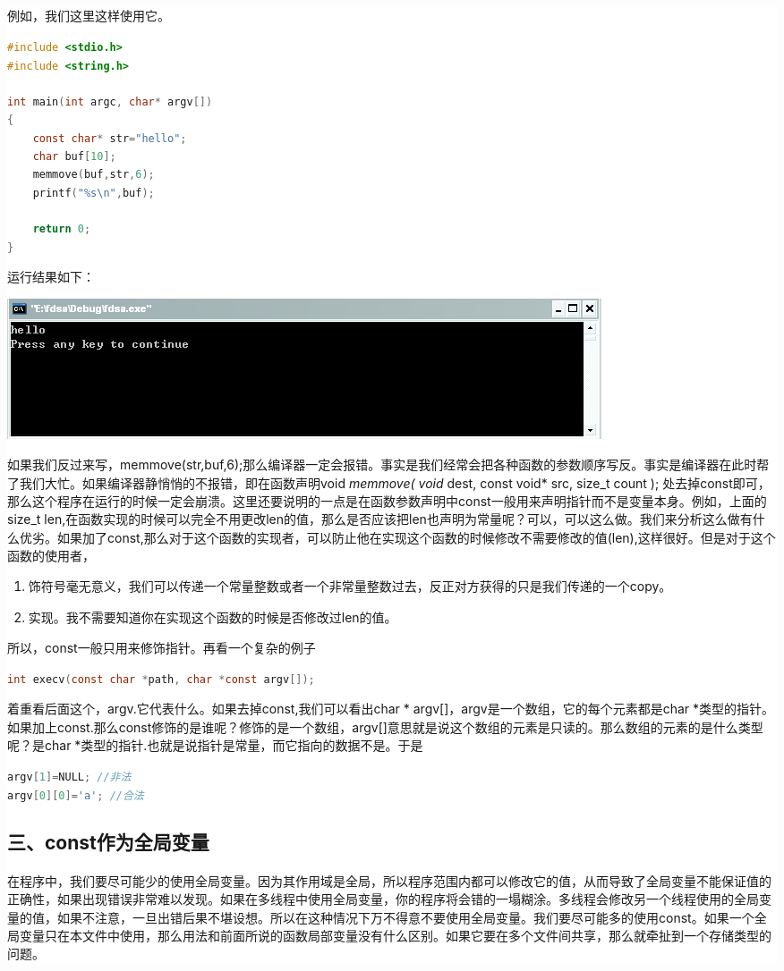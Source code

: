 例如，我们这里这样使用它。

```c
#include <stdio.h> 
#include <string.h>

int main(int argc, char* argv[])
{
    const char* str="hello";
    char buf[10];
    memmove(buf,str,6); 
    printf("%s\n",buf);

    return 0;
}
```

运行结果如下：

![0_1310220731FHDj.gif](img/0_1310220731FHDj.gif)

如果我们反过来写，memmove(str,buf,6);那么编译器一定会报错。事实是我们经常会把各种函数的参数顺序写反。事实是编译器在此时帮了我们大忙。如果编译器静悄悄的不报错，即在函数声明void *memmove( void* dest, const void* src, size_t count ); 处去掉const即可，那么这个程序在运行的时候一定会崩溃。这里还要说明的一点是在函数参数声明中const一般用来声明指针而不是变量本身。例如，上面的size_t len,在函数实现的时候可以完全不用更改len的值，那么是否应该把len也声明为常量呢？可以，可以这么做。我们来分析这么做有什么优劣。如果加了const,那么对于这个函数的实现者，可以防止他在实现这个函数的时候修改不需要修改的值(len),这样很好。但是对于这个函数的使用者，

1. 饰符号毫无意义，我们可以传递一个常量整数或者一个非常量整数过去，反正对方获得的只是我们传递的一个copy。

2. 实现。我不需要知道你在实现这个函数的时候是否修改过len的值。

所以，const一般只用来修饰指针。再看一个复杂的例子

```c
int execv(const char *path, char *const argv[]);
```

着重看后面这个，argv.它代表什么。如果去掉const,我们可以看出char * argv[]，argv是一个数组，它的每个元素都是char *类型的指针。如果加上const.那么const修饰的是谁呢？修饰的是一个数组，argv[]意思就是说这个数组的元素是只读的。那么数组的元素的是什么类型呢？是char *类型的指针.也就是说指针是常量，而它指向的数据不是。于是

```c
argv[1]=NULL; //非法
argv[0][0]='a'; //合法
```

## 三、const作为全局变量

在程序中，我们要尽可能少的使用全局变量。因为其作用域是全局，所以程序范围内都可以修改它的值，从而导致了全局变量不能保证值的正确性，如果出现错误非常难以发现。如果在多线程中使用全局变量，你的程序将会错的一塌糊涂。多线程会修改另一个线程使用的全局变量的值，如果不注意，一旦出错后果不堪设想。所以在这种情况下万不得意不要使用全局变量。我们要尽可能多的使用const。如果一个全局变量只在本文件中使用，那么用法和前面所说的函数局部变量没有什么区别。如果它要在多个文件间共享，那么就牵扯到一个存储类型的问题。
